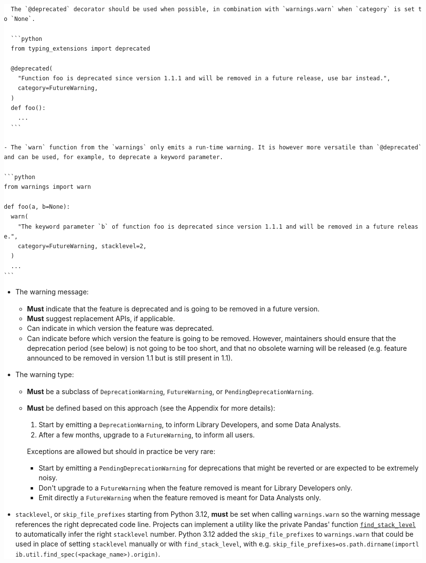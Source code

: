       The `@deprecated` decorator should be used when possible, in combination with `warnings.warn` when `category` is set to `None`.

      ```python
      from typing_extensions import deprecated

      @deprecated(
        "Function foo is deprecated since version 1.1.1 and will be removed in a future release, use bar instead.",
        category=FutureWarning,
      )
      def foo():
        ...
      ```

    - The `warn` function from the `warnings` only emits a run-time warning. It is however more versatile than `@deprecated` and can be used, for example, to deprecate a keyword parameter.

    ```python
    from warnings import warn

    def foo(a, b=None):
      warn(
        "The keyword parameter `b` of function foo is deprecated since version 1.1.1 and will be removed in a future release.",
        category=FutureWarning, stacklevel=2,
      )
      ...
    ```

  - The warning message:

    - **Must** indicate that the feature is deprecated and is going to be removed in a future version.
    - **Must** suggest replacement APIs, if applicable.
    - Can indicate in which version the feature was deprecated.
    - Can indicate before which version the feature is going to be removed. However, maintainers should ensure that the deprecation period (see below) is not going to be too short, and that no obsolete warning will be released (e.g. feature announced to be removed in version 1.1 but is still present in 1.1).

  - The warning type:
  
    - **Must** be a subclass of `DeprecationWarning`, `FutureWarning`, or `PendingDeprecationWarning`.
    - **Must** be defined based on this approach (see the Appendix for more details):

      1. Start by emitting a `DeprecationWarning`, to inform Library Developers, and some Data Analysts.
      2. After a few months, upgrade to a `FutureWarning`, to inform all users.

      Exceptions are allowed but should in practice be very rare:

      - Start by emitting a `PendingDeprecationWarning` for deprecations that might be reverted or are expected to be extremely noisy.
      - Don't upgrade to a `FutureWarning` when the feature removed is meant for Library Developers only.
      - Emit directly a `FutureWarning` when the feature removed is meant for Data Analysts only.

  - `stacklevel`, or `skip_file_prefixes` starting from Python 3.12, **must** be set when calling `warnings.warn` so the warning message references the right deprecated code line. Projects can implement a utility like the private Pandas' function [`find_stack_level`](https://github.com/pandas-dev/pandas/blob/b8a4691647a8850d681409c5dd35a12726cd94a1/pandas/util/_exceptions.py#L34) to automatically infer the right `stacklevel` number. Python 3.12 added the `skip_file_prefixes` to `warnings.warn` that could be used in place of setting `stacklevel` manually or with `find_stack_level`, with e.g. `skip_file_prefixes=os.path.dirname(importlib.util.find_spec(<package_name>).origin)`.
